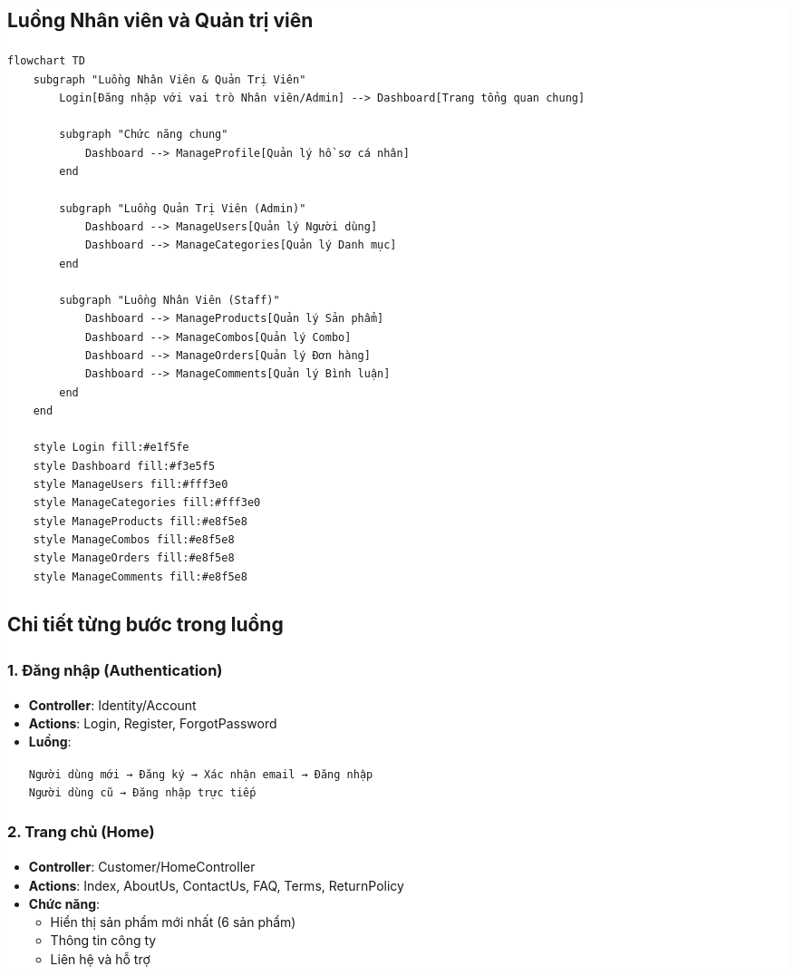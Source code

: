 ## Luồng Nhân viên và Quản trị viên

```mermaid
flowchart TD
    subgraph "Luồng Nhân Viên & Quản Trị Viên"
        Login[Đăng nhập với vai trò Nhân viên/Admin] --> Dashboard[Trang tổng quan chung]

        subgraph "Chức năng chung"
            Dashboard --> ManageProfile[Quản lý hồ sơ cá nhân]
        end

        subgraph "Luồng Quản Trị Viên (Admin)"
            Dashboard --> ManageUsers[Quản lý Người dùng]
            Dashboard --> ManageCategories[Quản lý Danh mục]
        end

        subgraph "Luồng Nhân Viên (Staff)"
            Dashboard --> ManageProducts[Quản lý Sản phẩm]
            Dashboard --> ManageCombos[Quản lý Combo]
            Dashboard --> ManageOrders[Quản lý Đơn hàng]
            Dashboard --> ManageComments[Quản lý Bình luận]
        end
    end

    style Login fill:#e1f5fe
    style Dashboard fill:#f3e5f5
    style ManageUsers fill:#fff3e0
    style ManageCategories fill:#fff3e0
    style ManageProducts fill:#e8f5e8
    style ManageCombos fill:#e8f5e8
    style ManageOrders fill:#e8f5e8
    style ManageComments fill:#e8f5e8
```

## Chi tiết từng bước trong luồng

### 1. Đăng nhập (Authentication)
- **Controller**: Identity/Account
- **Actions**: Login, Register, ForgotPassword
- **Luồng**:
  ```
  Người dùng mới → Đăng ký → Xác nhận email → Đăng nhập
  Người dùng cũ → Đăng nhập trực tiếp
  ```

### 2. Trang chủ (Home)
- **Controller**: Customer/HomeController
- **Actions**: Index, AboutUs, ContactUs, FAQ, Terms, ReturnPolicy
- **Chức năng**:
  - Hiển thị sản phẩm mới nhất (6 sản phẩm)
  - Thông tin công ty
  - Liên hệ và hỗ trợ
